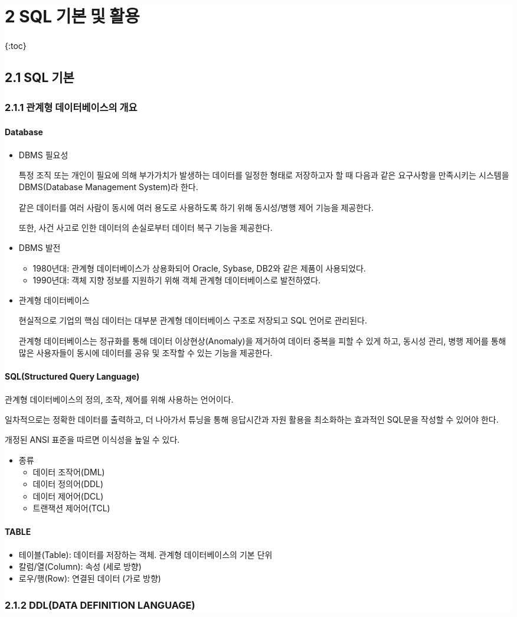 ﻿# 2 SQL 기본 및 활용

{:toc}

## 2.1 SQL 기본

### 2.1.1 관계형 데이터베이스의 개요

#### Database

- DBMS 필요성

  특정 조직 또는 개인이 필요에 의해 부가가치가 발생하는 데이터를 일정한 형태로 저장하고자 할 때 다음과 같은 요구사항을 만족시키는 시스템을 DBMS(Database Management System)라 한다.

  같은 데이터를 여러 사람이 동시에 여러 용도로 사용하도록 하기 위해 동시성/병행 제어 기능을 제공한다.

  또한, 사건 사고로 인한 데이터의 손실로부터 데이터 복구 기능을 제공한다.

- DBMS 발전

  - 1980년대: 관계형 데이터베이스가 상용화되어 Oracle, Sybase, DB2와 같은 제품이 사용되었다.
  - 1990년대: 객체 지향 정보를 지원하기 위해 객체 관계형 데이터베이스로 발전하였다.

- 관계형 데이터베이스

  현실적으로 기업의 핵심 데이터는 대부분 관계형 데이터베이스 구조로 저장되고 SQL 언어로 관리된다.

  관계형 데이터베이스는 정규화를 통해 데이터 이상현상(Anomaly)을 제거하여 데이터 중복을 피할 수 있게 하고, 동시성 관리, 병행 제어를 통해 많은 사용자들이 동시에 데이터를 공유 및 조작할 수 있는 기능을 제공한다.



#### SQL(Structured Query Language)

관계형 데이터베이스의 정의, 조작, 제어를 위해 사용하는 언어이다.

일차적으로는 정확한 데이터를 출력하고, 더 나아가서 튜닝을 통해 응답시간과 자원 활용을 최소화하는 효과적인 SQL문을 작성할 수 있어야 한다.

개정된 ANSI 표준을 따르면 이식성을 높일 수 있다.

- 종류
  - 데이터 조작어(DML)
  - 데이터 정의어(DDL)
  - 데이터 제어어(DCL)
  - 트랜잭션 제어어(TCL)



#### TABLE

- 테이블(Table): 데이터를 저장하는 객체. 관계형 데이터베이스의 기본 단위
- 칼럼/열(Column): 속성 (세로 방향)
- 로우/행(Row): 연결된 데이터 (가로 방향)





### 2.1.2 DDL(DATA DEFINITION LANGUAGE)
